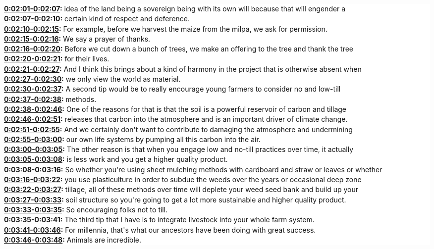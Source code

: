 **[0:02:01-0:02:07](https://soundcloud.com/farmerama-radio/39-activist-tips-piglet-to-plate-and-marching-for-farmers#t=0:02:01):**  idea of the land being a sovereign being with its own will because that will engender a  
**[0:02:07-0:02:10](https://soundcloud.com/farmerama-radio/39-activist-tips-piglet-to-plate-and-marching-for-farmers#t=0:02:07):**  certain kind of respect and deference.  
**[0:02:10-0:02:15](https://soundcloud.com/farmerama-radio/39-activist-tips-piglet-to-plate-and-marching-for-farmers#t=0:02:10):**  For example, before we harvest the maize from the milpa, we ask for permission.  
**[0:02:15-0:02:16](https://soundcloud.com/farmerama-radio/39-activist-tips-piglet-to-plate-and-marching-for-farmers#t=0:02:15):**  We say a prayer of thanks.  
**[0:02:16-0:02:20](https://soundcloud.com/farmerama-radio/39-activist-tips-piglet-to-plate-and-marching-for-farmers#t=0:02:16):**  Before we cut down a bunch of trees, we make an offering to the tree and thank the tree  
**[0:02:20-0:02:21](https://soundcloud.com/farmerama-radio/39-activist-tips-piglet-to-plate-and-marching-for-farmers#t=0:02:20):**  for their lives.  
**[0:02:21-0:02:27](https://soundcloud.com/farmerama-radio/39-activist-tips-piglet-to-plate-and-marching-for-farmers#t=0:02:21):**  And I think this brings about a kind of harmony in the project that is otherwise absent when  
**[0:02:27-0:02:30](https://soundcloud.com/farmerama-radio/39-activist-tips-piglet-to-plate-and-marching-for-farmers#t=0:02:27):**  we only view the world as material.  
**[0:02:30-0:02:37](https://soundcloud.com/farmerama-radio/39-activist-tips-piglet-to-plate-and-marching-for-farmers#t=0:02:30):**  A second tip would be to really encourage young farmers to consider no and low-till  
**[0:02:37-0:02:38](https://soundcloud.com/farmerama-radio/39-activist-tips-piglet-to-plate-and-marching-for-farmers#t=0:02:37):**  methods.  
**[0:02:38-0:02:46](https://soundcloud.com/farmerama-radio/39-activist-tips-piglet-to-plate-and-marching-for-farmers#t=0:02:38):**  One of the reasons for that is that the soil is a powerful reservoir of carbon and tillage  
**[0:02:46-0:02:51](https://soundcloud.com/farmerama-radio/39-activist-tips-piglet-to-plate-and-marching-for-farmers#t=0:02:46):**  releases that carbon into the atmosphere and is an important driver of climate change.  
**[0:02:51-0:02:55](https://soundcloud.com/farmerama-radio/39-activist-tips-piglet-to-plate-and-marching-for-farmers#t=0:02:51):**  And we certainly don't want to contribute to damaging the atmosphere and undermining  
**[0:02:55-0:03:00](https://soundcloud.com/farmerama-radio/39-activist-tips-piglet-to-plate-and-marching-for-farmers#t=0:02:55):**  our own life systems by pumping all this carbon into the air.  
**[0:03:00-0:03:05](https://soundcloud.com/farmerama-radio/39-activist-tips-piglet-to-plate-and-marching-for-farmers#t=0:03:00):**  The other reason is that when you engage low and no-till practices over time, it actually  
**[0:03:05-0:03:08](https://soundcloud.com/farmerama-radio/39-activist-tips-piglet-to-plate-and-marching-for-farmers#t=0:03:05):**  is less work and you get a higher quality product.  
**[0:03:08-0:03:16](https://soundcloud.com/farmerama-radio/39-activist-tips-piglet-to-plate-and-marching-for-farmers#t=0:03:08):**  So whether you're using sheet mulching methods with cardboard and straw or leaves or whether  
**[0:03:16-0:03:22](https://soundcloud.com/farmerama-radio/39-activist-tips-piglet-to-plate-and-marching-for-farmers#t=0:03:16):**  you use plasticulture in order to subdue the weeds over the years or occasional deep zone  
**[0:03:22-0:03:27](https://soundcloud.com/farmerama-radio/39-activist-tips-piglet-to-plate-and-marching-for-farmers#t=0:03:22):**  tillage, all of these methods over time will deplete your weed seed bank and build up your  
**[0:03:27-0:03:33](https://soundcloud.com/farmerama-radio/39-activist-tips-piglet-to-plate-and-marching-for-farmers#t=0:03:27):**  soil structure so you're going to get a lot more sustainable and higher quality product.  
**[0:03:33-0:03:35](https://soundcloud.com/farmerama-radio/39-activist-tips-piglet-to-plate-and-marching-for-farmers#t=0:03:33):**  So encouraging folks not to till.  
**[0:03:35-0:03:41](https://soundcloud.com/farmerama-radio/39-activist-tips-piglet-to-plate-and-marching-for-farmers#t=0:03:35):**  The third tip that I have is to integrate livestock into your whole farm system.  
**[0:03:41-0:03:46](https://soundcloud.com/farmerama-radio/39-activist-tips-piglet-to-plate-and-marching-for-farmers#t=0:03:41):**  For millennia, that's what our ancestors have been doing with great success.  
**[0:03:46-0:03:48](https://soundcloud.com/farmerama-radio/39-activist-tips-piglet-to-plate-and-marching-for-farmers#t=0:03:46):**  Animals are incredible.  
